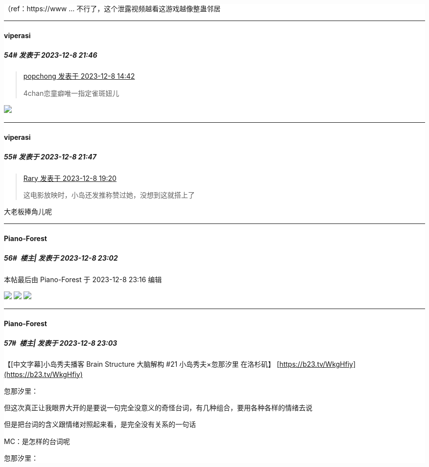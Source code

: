 （ref：https://www ...</blockquote>
不行了，这个泄露视频越看这游戏越像整蛊邻居

*****

####  viperasi  
##### 54#       发表于 2023-12-8 21:46

<blockquote><a href="httphttps://stage1st.com/2b/forum.php?mod=redirect&amp;goto=findpost&amp;pid=63263146&amp;ptid=2163364" target="_blank">popchong 发表于 2023-12-8 14:42</a>

4chan恋童癖唯一指定雀斑妞儿</blockquote>
<img src="https://static.stage1st.com/image/smiley/face2017/053.png" referrerpolicy="no-referrer">

*****

####  viperasi  
##### 55#       发表于 2023-12-8 21:47

<blockquote><a href="httphttps://stage1st.com/2b/forum.php?mod=redirect&amp;goto=findpost&amp;pid=63265814&amp;ptid=2163364" target="_blank">Rary 发表于 2023-12-8 19:20</a>

这电影放映时，小岛还发推称赞过她，没想到这就搭上了</blockquote>
大老板捧角儿呢

*****

####  Piano-Forest  
##### 56#         楼主| 发表于 2023-12-8 23:02

 本帖最后由 Piano-Forest 于 2023-12-8 23:16 编辑 

<img src="https://p.sda1.dev/14/574367f87a3246ebd5f0e5c8ef4111cc/IMG_20231208_225135.jpg" referrerpolicy="no-referrer">

<img src="https://p.sda1.dev/14/127945e273b2c0a19b54a74522ee205f/755f3f8fly1hkmfpj74p3j21z4140ad0.jpg" referrerpolicy="no-referrer">
<img src="https://p.sda1.dev/14/4da53a10c2ab76bc07137891a382714f/Image_1702024297091.jpg" referrerpolicy="no-referrer">

*****

####  Piano-Forest  
##### 57#         楼主| 发表于 2023-12-8 23:03

【[中文字幕]小岛秀夫播客 Brain Structure 大脑解构 #21 小岛秀夫×忽那汐里 在洛杉矶】
[https://b23.tv/WkgHfiy](https://b23.tv/WkgHfiy)

忽那汐里：

但这次真正让我眼界大开的是要说一句完全没意义的奇怪台词，有几种组合，要用各种各样的情绪去说

但是把台词的含义跟情绪对照起来看，是完全没有关系的一句话

MC：是怎样的台词呢

忽那汐里：

